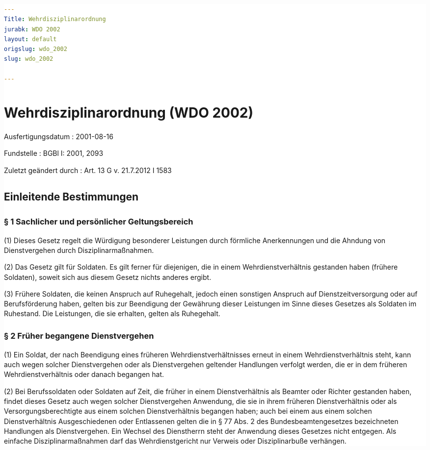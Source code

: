 ```yaml
---
Title: Wehrdisziplinarordnung
jurabk: WDO 2002
layout: default
origslug: wdo_2002
slug: wdo_2002

---
```


# Wehrdisziplinarordnung (WDO 2002)

Ausfertigungsdatum
:   2001-08-16

Fundstelle
:   BGBl I: 2001, 2093

Zuletzt geändert durch
:   Art. 13 G v. 21.7.2012 I 1583


## Einleitende Bestimmungen



### § 1 Sachlicher und persönlicher Geltungsbereich

(1) Dieses Gesetz regelt die Würdigung besonderer Leistungen durch
förmliche Anerkennungen und die Ahndung von Dienstvergehen durch
Disziplinarmaßnahmen.

(2) Das Gesetz gilt für Soldaten. Es gilt ferner für diejenigen, die
in einem Wehrdienstverhältnis gestanden haben (frühere Soldaten),
soweit sich aus diesem Gesetz nichts anderes ergibt.

(3) Frühere Soldaten, die keinen Anspruch auf Ruhegehalt, jedoch einen
sonstigen Anspruch auf Dienstzeitversorgung oder auf Berufsförderung
haben, gelten bis zur Beendigung der Gewährung dieser Leistungen im
Sinne dieses Gesetzes als Soldaten im Ruhestand. Die Leistungen, die
sie erhalten, gelten als Ruhegehalt.


### § 2 Früher begangene Dienstvergehen

(1) Ein Soldat, der nach Beendigung eines früheren
Wehrdienstverhältnisses erneut in einem Wehrdienstverhältnis steht,
kann auch wegen solcher Dienstvergehen oder als Dienstvergehen
geltender Handlungen verfolgt werden, die er in dem früheren
Wehrdienstverhältnis oder danach begangen hat.

(2) Bei Berufssoldaten oder Soldaten auf Zeit, die früher in einem
Dienstverhältnis als Beamter oder Richter gestanden haben, findet
dieses Gesetz auch wegen solcher Dienstvergehen Anwendung, die sie in
ihrem früheren Dienstverhältnis oder als Versorgungsberechtigte aus
einem solchen Dienstverhältnis begangen haben; auch bei einem aus
einem solchen Dienstverhältnis Ausgeschiedenen oder Entlassenen gelten
die in § 77 Abs. 2 des Bundesbeamtengesetzes bezeichneten Handlungen
als Dienstvergehen. Ein Wechsel des Dienstherrn steht der Anwendung
dieses Gesetzes nicht entgegen. Als einfache Disziplinarmaßnahmen darf
das Wehrdienstgericht nur Verweis oder Disziplinarbuße verhängen.
